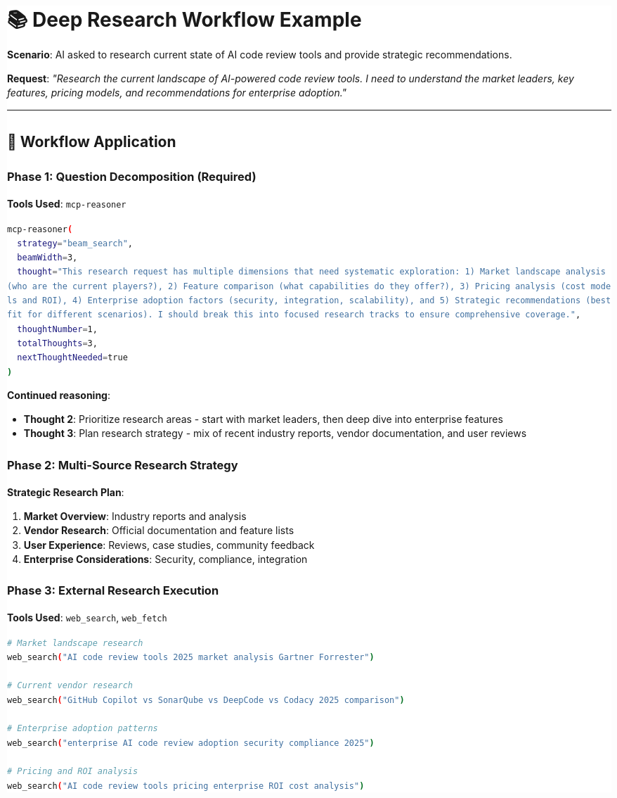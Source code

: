 # 📚 Deep Research Workflow Example

**Scenario**: AI asked to research current state of AI code review tools and provide strategic recommendations.

**Request**: *"Research the current landscape of AI-powered code review tools. I need to understand the market leaders, key features, pricing models, and recommendations for enterprise adoption."*

---

## 🎯 Workflow Application

### Phase 1: Question Decomposition (Required)

**Tools Used**: `mcp-reasoner`

```bash
mcp-reasoner(
  strategy="beam_search",
  beamWidth=3,
  thought="This research request has multiple dimensions that need systematic exploration: 1) Market landscape analysis (who are the current players?), 2) Feature comparison (what capabilities do they offer?), 3) Pricing analysis (cost models and ROI), 4) Enterprise adoption factors (security, integration, scalability), and 5) Strategic recommendations (best fit for different scenarios). I should break this into focused research tracks to ensure comprehensive coverage.",
  thoughtNumber=1,
  totalThoughts=3,
  nextThoughtNeeded=true
)
```

**Continued reasoning**:
- **Thought 2**: Prioritize research areas - start with market leaders, then deep dive into enterprise features
- **Thought 3**: Plan research strategy - mix of recent industry reports, vendor documentation, and user reviews

### Phase 2: Multi-Source Research Strategy

**Strategic Research Plan**:
1. **Market Overview**: Industry reports and analysis
2. **Vendor Research**: Official documentation and feature lists  
3. **User Experience**: Reviews, case studies, community feedback
4. **Enterprise Considerations**: Security, compliance, integration

### Phase 3: External Research Execution

**Tools Used**: `web_search`, `web_fetch`

```bash
# Market landscape research
web_search("AI code review tools 2025 market analysis Gartner Forrester")

# Current vendor research  
web_search("GitHub Copilot vs SonarQube vs DeepCode vs Codacy 2025 comparison")

# Enterprise adoption patterns
web_search("enterprise AI code review adoption security compliance 2025")

# Pricing and ROI analysis
web_search("AI code review tools pricing enterprise ROI cost analysis")
```
